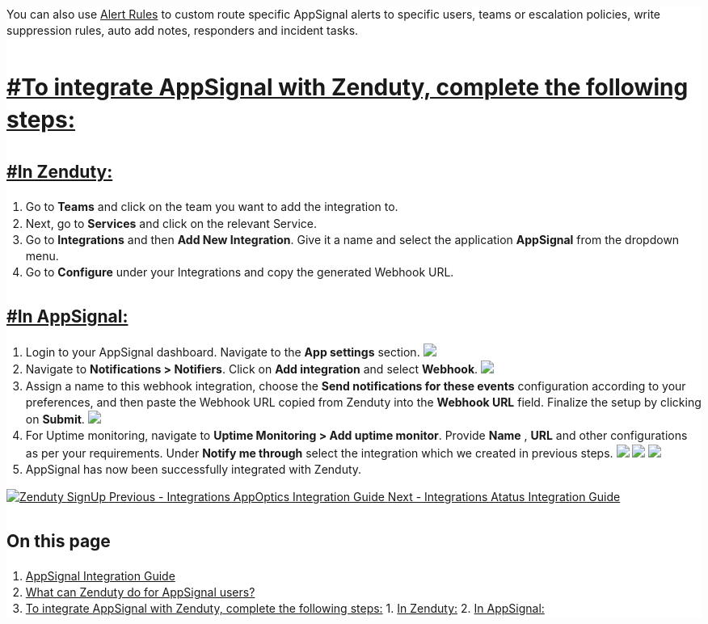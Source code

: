 You can also use [Alert Rules](https://zenduty.com/docs/appsignal-integration/<https:/zenduty.com/docs/alertrules>) to custom route specific AppSignal alerts to specific users, teams or escalation policies, write suppression rules, auto add notes, responders and incident tasks.
# [#To integrate AppSignal with Zenduty, complete the following steps:](https://zenduty.com/docs/appsignal-integration/<#to-integrate-appsignal-with-zenduty-complete-the-following-steps>)
## [#In Zenduty:](https://zenduty.com/docs/appsignal-integration/<#in-zenduty>)
  1. Go to **Teams** and click on the team you want to add the integration to.
  2. Next, go to **Services** and click on the relevant Service.
  3. Go to **Integrations** and then **Add New Integration**. Give it a name and select the application **AppSignal** from the dropdown menu.
  4. Go to **Configure** under your Integrations and copy the generated Webhook URL.


## [#In AppSignal:](https://zenduty.com/docs/appsignal-integration/<#in-appsignal>)
  1. Login to your AppSignal dashboard. Navigate to the **App settings** section.
![](https://media-assets-cdn.zenduty.com/assets/docs/images/Integrations/AppSignal/step1.png)
  2. Navigate to **Notifications > Notifiers**. Click on **Add integration** and select **Webhook**.
![](https://media-assets-cdn.zenduty.com/assets/docs/images/Integrations/AppSignal/step2.png)
  3. Assign a name to this webhook integration, choose the **Send notifications for these events** configuration according to your preferences, and then paste the Webhook URL copied from Zenduty into the **Webhook URL** field. Finalize the setup by clicking on **Submit**.
![](https://media-assets-cdn.zenduty.com/assets/docs/images/Integrations/AppSignal/step3.png)
  4. For Uptime monitoring, navigate to **Uptime Monitoring > Add uptime monitor**. Provide **Name** , **URL** and other configurations as per your requirements. Under **Notify me through** select the integration which we created in previous steps.
![](https://media-assets-cdn.zenduty.com/assets/docs/images/Integrations/AppSignal/step4.png)
![](https://media-assets-cdn.zenduty.com/assets/docs/images/Integrations/AppSignal/step4_1.png)
![](https://media-assets-cdn.zenduty.com/assets/docs/images/Integrations/AppSignal/step4_2.png)
  5. AppSignal has now been successfully integrated with Zenduty.


[ ![Zenduty SignUp](https://media-assets-cdn.zenduty.com/assets/docs-theme-assets/external/cta/cta-docs-integrations-dark.webp) ](https://zenduty.com/docs/appsignal-integration/<https:/www.zenduty.com/signup?referrer=docs>)
[ Previous  - Integrations AppOptics Integration Guide ](https://zenduty.com/docs/appsignal-integration/<https:/zenduty.com/docs/appoptics-integration/>) [ Next  - Integrations Atatus Integration Guide ](https://zenduty.com/docs/appsignal-integration/<https:/zenduty.com/docs/atatus-integration/>)
##  On this page 
  1. [AppSignal Integration Guide](https://zenduty.com/docs/appsignal-integration/<#___TOCBOT___>)
  2. [What can Zenduty do for AppSignal users?](https://zenduty.com/docs/appsignal-integration/<#what-can-zenduty-do-for-appsignal-users>)
  3. [To integrate AppSignal with Zenduty, complete the following steps:](https://zenduty.com/docs/appsignal-integration/<#to-integrate-appsignal-with-zenduty-complete-the-following-steps>)
    1. [In Zenduty:](https://zenduty.com/docs/appsignal-integration/<#in-zenduty>)
    2. [In AppSignal:](https://zenduty.com/docs/appsignal-integration/<#in-appsignal>)
